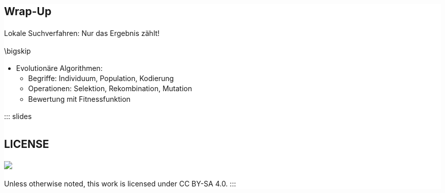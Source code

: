 
## Wrap-Up

Lokale Suchverfahren: Nur das Ergebnis zählt!

\bigskip

*   Evolutionäre Algorithmen:
    *   Begriffe: Individuum, Population, Kodierung
    *   Operationen: Selektion, Rekombination, Mutation
    *   Bewertung mit Fitnessfunktion








::: slides
## LICENSE
![](https://licensebuttons.net/l/by-sa/4.0/88x31.png)

Unless otherwise noted, this work is licensed under CC BY-SA 4.0.
:::
